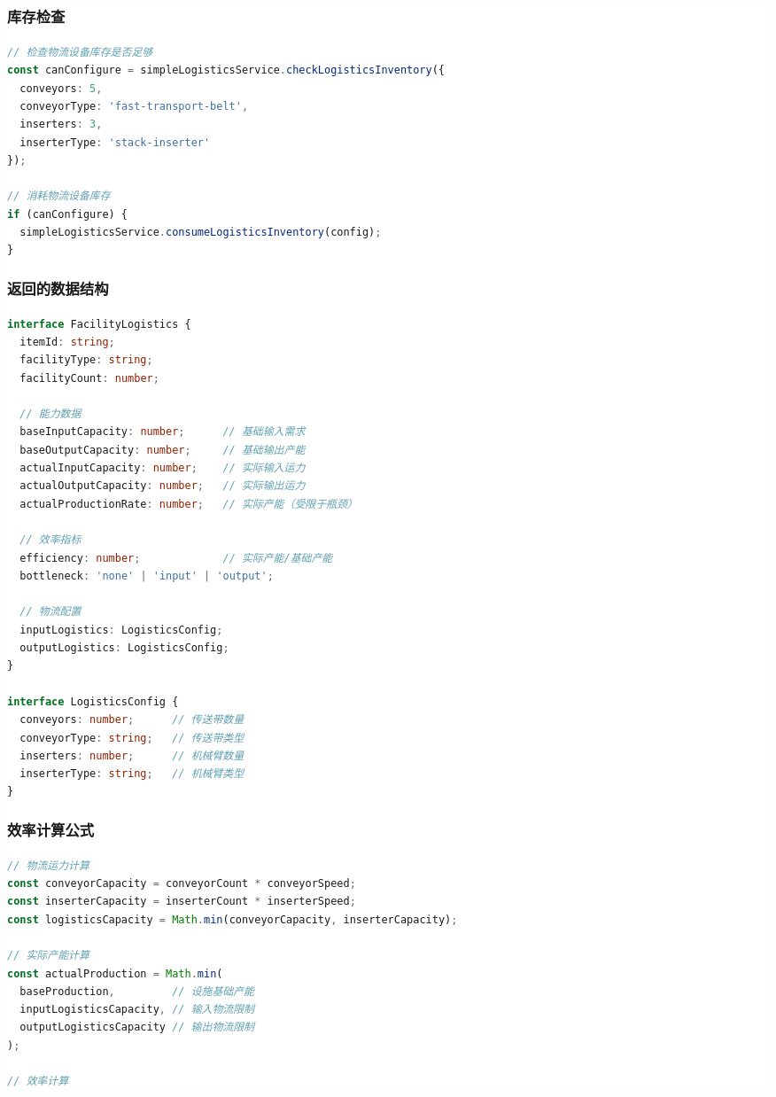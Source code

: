 ### 库存检查

```typescript
// 检查物流设备库存是否足够
const canConfigure = simpleLogisticsService.checkLogisticsInventory({
  conveyors: 5,
  conveyorType: 'fast-transport-belt',
  inserters: 3,
  inserterType: 'stack-inserter'
});

// 消耗物流设备库存
if (canConfigure) {
  simpleLogisticsService.consumeLogisticsInventory(config);
}
```

### 返回的数据结构

```typescript
interface FacilityLogistics {
  itemId: string;
  facilityType: string;
  facilityCount: number;
  
  // 能力数据
  baseInputCapacity: number;      // 基础输入需求
  baseOutputCapacity: number;     // 基础输出产能
  actualInputCapacity: number;    // 实际输入运力
  actualOutputCapacity: number;   // 实际输出运力
  actualProductionRate: number;   // 实际产能（受限于瓶颈）
  
  // 效率指标
  efficiency: number;             // 实际产能/基础产能
  bottleneck: 'none' | 'input' | 'output';
  
  // 物流配置
  inputLogistics: LogisticsConfig;
  outputLogistics: LogisticsConfig;
}

interface LogisticsConfig {
  conveyors: number;      // 传送带数量
  conveyorType: string;   // 传送带类型
  inserters: number;      // 机械臂数量
  inserterType: string;   // 机械臂类型
}
```

### 效率计算公式

```typescript
// 物流运力计算
const conveyorCapacity = conveyorCount * conveyorSpeed;
const inserterCapacity = inserterCount * inserterSpeed;
const logisticsCapacity = Math.min(conveyorCapacity, inserterCapacity);

// 实际产能计算
const actualProduction = Math.min(
  baseProduction,         // 设施基础产能
  inputLogisticsCapacity, // 输入物流限制
  outputLogisticsCapacity // 输出物流限制
);

// 效率计算
```
